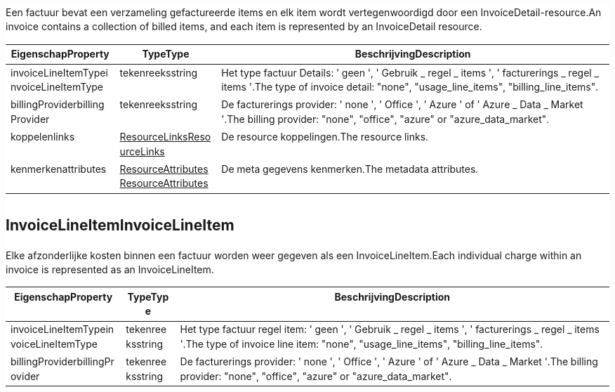 <span data-ttu-id="7223d-168">Een factuur bevat een verzameling gefactureerde items en elk item wordt vertegenwoordigd door een InvoiceDetail-resource.</span><span class="sxs-lookup"><span data-stu-id="7223d-168">An invoice contains a collection of billed items, and each item is represented by an InvoiceDetail resource.</span></span>

| <span data-ttu-id="7223d-169">Eigenschap</span><span class="sxs-lookup"><span data-stu-id="7223d-169">Property</span></span>            | <span data-ttu-id="7223d-170">Type</span><span class="sxs-lookup"><span data-stu-id="7223d-170">Type</span></span>                                                           | <span data-ttu-id="7223d-171">Beschrijving</span><span class="sxs-lookup"><span data-stu-id="7223d-171">Description</span></span>                                                                       |
|---------------------|----------------------------------------------------------------|-----------------------------------------------------------------------------------|
| <span data-ttu-id="7223d-172">invoiceLineItemType</span><span class="sxs-lookup"><span data-stu-id="7223d-172">invoiceLineItemType</span></span> | <span data-ttu-id="7223d-173">tekenreeks</span><span class="sxs-lookup"><span data-stu-id="7223d-173">string</span></span>                                                         | <span data-ttu-id="7223d-174">Het type factuur Details: ' geen ', ' Gebruik \_ regel \_ items ', ' facturerings \_ regel \_ items '.</span><span class="sxs-lookup"><span data-stu-id="7223d-174">The type of invoice detail: "none", "usage\_line\_items", "billing\_line\_items".</span></span> |
| <span data-ttu-id="7223d-175">billingProvider</span><span class="sxs-lookup"><span data-stu-id="7223d-175">billingProvider</span></span>     | <span data-ttu-id="7223d-176">tekenreeks</span><span class="sxs-lookup"><span data-stu-id="7223d-176">string</span></span>                                                         | <span data-ttu-id="7223d-177">De facturerings provider: ' none ', ' Office ', ' Azure ' of ' Azure \_ Data \_ Market '.</span><span class="sxs-lookup"><span data-stu-id="7223d-177">The billing provider: "none", "office", "azure" or "azure\_data\_market".</span></span>         |
| <span data-ttu-id="7223d-178">koppelen</span><span class="sxs-lookup"><span data-stu-id="7223d-178">links</span></span>               | [<span data-ttu-id="7223d-179">ResourceLinks</span><span class="sxs-lookup"><span data-stu-id="7223d-179">ResourceLinks</span></span>](utility-resources.md#resourcelinks)           | <span data-ttu-id="7223d-180">De resource koppelingen.</span><span class="sxs-lookup"><span data-stu-id="7223d-180">The resource links.</span></span>                                                               |
| <span data-ttu-id="7223d-181">kenmerken</span><span class="sxs-lookup"><span data-stu-id="7223d-181">attributes</span></span>          | [<span data-ttu-id="7223d-182">ResourceAttributes</span><span class="sxs-lookup"><span data-stu-id="7223d-182">ResourceAttributes</span></span>](utility-resources.md#resourceattributes) | <span data-ttu-id="7223d-183">De meta gegevens kenmerken.</span><span class="sxs-lookup"><span data-stu-id="7223d-183">The metadata attributes.</span></span>                                                          |

## <a name="invoicelineitem"></a><span data-ttu-id="7223d-184">InvoiceLineItem</span><span class="sxs-lookup"><span data-stu-id="7223d-184">InvoiceLineItem</span></span>

<span data-ttu-id="7223d-185">Elke afzonderlijke kosten binnen een factuur worden weer gegeven als een InvoiceLineItem.</span><span class="sxs-lookup"><span data-stu-id="7223d-185">Each individual charge within an invoice is represented as an InvoiceLineItem.</span></span>

| <span data-ttu-id="7223d-186">Eigenschap</span><span class="sxs-lookup"><span data-stu-id="7223d-186">Property</span></span>            | <span data-ttu-id="7223d-187">Type</span><span class="sxs-lookup"><span data-stu-id="7223d-187">Type</span></span>                                                           | <span data-ttu-id="7223d-188">Beschrijving</span><span class="sxs-lookup"><span data-stu-id="7223d-188">Description</span></span>                                                                          |
|---------------------|----------------------------------------------------------------|--------------------------------------------------------------------------------------|
| <span data-ttu-id="7223d-189">invoiceLineItemType</span><span class="sxs-lookup"><span data-stu-id="7223d-189">invoiceLineItemType</span></span> | <span data-ttu-id="7223d-190">tekenreeks</span><span class="sxs-lookup"><span data-stu-id="7223d-190">string</span></span>                                                         | <span data-ttu-id="7223d-191">Het type factuur regel item: ' geen ', ' Gebruik \_ regel \_ items ', ' facturerings \_ regel \_ items '.</span><span class="sxs-lookup"><span data-stu-id="7223d-191">The type of invoice line item: "none", "usage\_line\_items", "billing\_line\_items".</span></span> |
| <span data-ttu-id="7223d-192">billingProvider</span><span class="sxs-lookup"><span data-stu-id="7223d-192">billingProvider</span></span>     | <span data-ttu-id="7223d-193">tekenreeks</span><span class="sxs-lookup"><span data-stu-id="7223d-193">string</span></span>                                                         | <span data-ttu-id="7223d-194">De facturerings provider: ' none ', ' Office ', ' Azure ' of ' Azure \_ Data \_ Market '.</span><span class="sxs-lookup"><span data-stu-id="7223d-194">The billing provider: "none", "office", "azure" or "azure\_data\_market".</span></span>            |